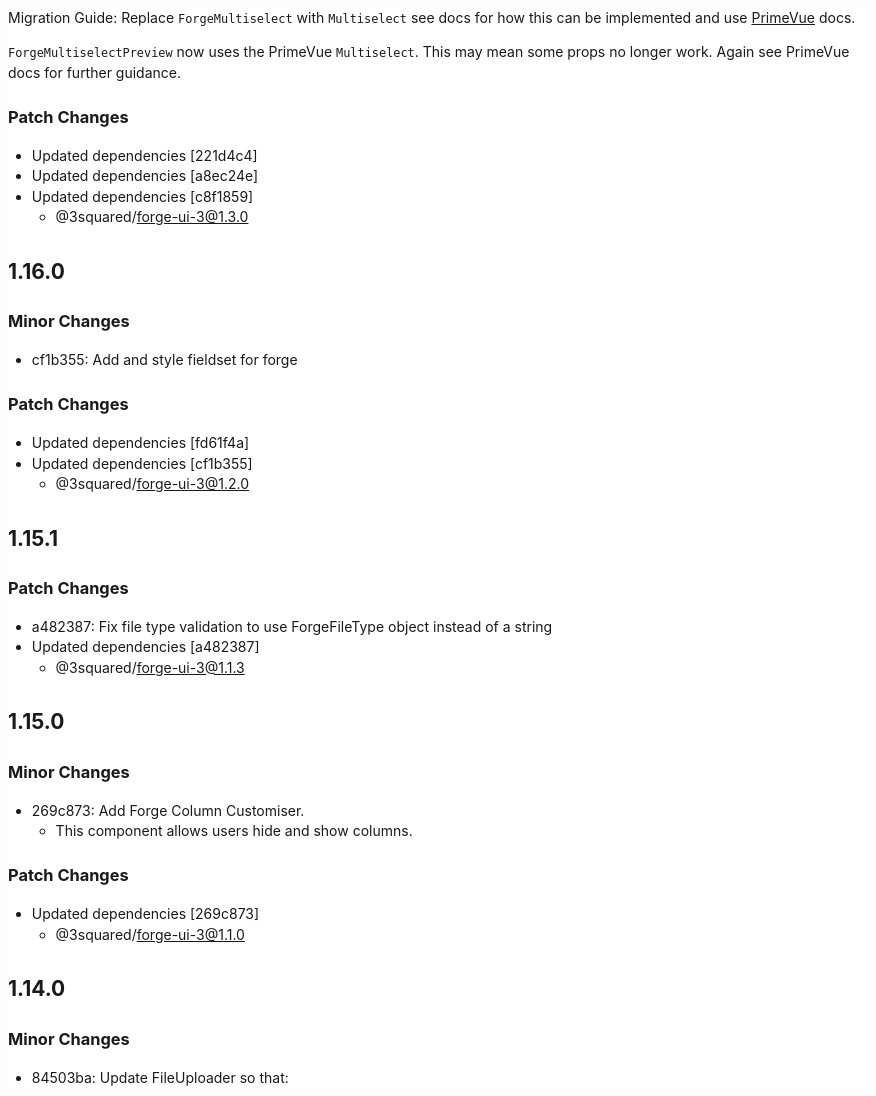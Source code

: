   Migration Guide: Replace `ForgeMultiselect` with `Multiselect` see docs for how this can be implemented and use [PrimeVue](https://v3.primevue.org/multiselect/) docs.

  `ForgeMultiselectPreview` now uses the PrimeVue `Multiselect`. This may mean some props no longer work. Again see PrimeVue docs for further guidance.

### Patch Changes

- Updated dependencies [221d4c4]
- Updated dependencies [a8ec24e]
- Updated dependencies [c8f1859]
  - @3squared/forge-ui-3@1.3.0

## 1.16.0

### Minor Changes

- cf1b355: Add and style fieldset for forge

### Patch Changes

- Updated dependencies [fd61f4a]
- Updated dependencies [cf1b355]
  - @3squared/forge-ui-3@1.2.0

## 1.15.1

### Patch Changes

- a482387: Fix file type validation to use ForgeFileType object instead of a string
- Updated dependencies [a482387]
  - @3squared/forge-ui-3@1.1.3

## 1.15.0

### Minor Changes

- 269c873: Add Forge Column Customiser.
  - This component allows users hide and show columns.

### Patch Changes

- Updated dependencies [269c873]
  - @3squared/forge-ui-3@1.1.0

## 1.14.0

### Minor Changes

- 84503ba: Update FileUploader so that:
